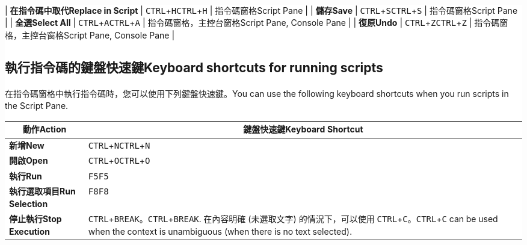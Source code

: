 | <span data-ttu-id="f2622-158">**在指令碼中取代**</span><span class="sxs-lookup"><span data-stu-id="f2622-158">**Replace in Script**</span></span>       | <span data-ttu-id="f2622-159"><kbd>CTRL</kbd>+<kbd>H</kbd></span><span class="sxs-lookup"><span data-stu-id="f2622-159"><kbd>CTRL</kbd>+<kbd>H</kbd></span></span>   | <span data-ttu-id="f2622-160">指令碼窗格</span><span class="sxs-lookup"><span data-stu-id="f2622-160">Script Pane</span></span>               |
| <span data-ttu-id="f2622-161">**儲存**</span><span class="sxs-lookup"><span data-stu-id="f2622-161">**Save**</span></span>                    | <span data-ttu-id="f2622-162"><kbd>CTRL</kbd>+<kbd>S</kbd></span><span class="sxs-lookup"><span data-stu-id="f2622-162"><kbd>CTRL</kbd>+<kbd>S</kbd></span></span>   | <span data-ttu-id="f2622-163">指令碼窗格</span><span class="sxs-lookup"><span data-stu-id="f2622-163">Script Pane</span></span>               |
| <span data-ttu-id="f2622-164">**全選**</span><span class="sxs-lookup"><span data-stu-id="f2622-164">**Select All**</span></span>              | <span data-ttu-id="f2622-165"><kbd>CTRL</kbd>+<kbd>A</kbd></span><span class="sxs-lookup"><span data-stu-id="f2622-165"><kbd>CTRL</kbd>+<kbd>A</kbd></span></span>   | <span data-ttu-id="f2622-166">指令碼窗格，主控台窗格</span><span class="sxs-lookup"><span data-stu-id="f2622-166">Script Pane, Console Pane</span></span> |
| <span data-ttu-id="f2622-167">**復原**</span><span class="sxs-lookup"><span data-stu-id="f2622-167">**Undo**</span></span>                    | <span data-ttu-id="f2622-168"><kbd>CTRL</kbd>+<kbd>Z</kbd></span><span class="sxs-lookup"><span data-stu-id="f2622-168"><kbd>CTRL</kbd>+<kbd>Z</kbd></span></span>   | <span data-ttu-id="f2622-169">指令碼窗格，主控台窗格</span><span class="sxs-lookup"><span data-stu-id="f2622-169">Script Pane, Console Pane</span></span> |

## <a name="keyboard-shortcuts-for-running-scripts"></a><span data-ttu-id="f2622-170">執行指令碼的鍵盤快速鍵</span><span class="sxs-lookup"><span data-stu-id="f2622-170">Keyboard shortcuts for running scripts</span></span>

<span data-ttu-id="f2622-171">在指令碼窗格中執行指令碼時，您可以使用下列鍵盤快速鍵。</span><span class="sxs-lookup"><span data-stu-id="f2622-171">You can use the following keyboard shortcuts when you run scripts in the Script Pane.</span></span>

|            <span data-ttu-id="f2622-172">動作</span><span class="sxs-lookup"><span data-stu-id="f2622-172">Action</span></span>            |                                                                                                     <span data-ttu-id="f2622-173">鍵盤快速鍵</span><span class="sxs-lookup"><span data-stu-id="f2622-173">Keyboard Shortcut</span></span>                                                                                                      |
| ---------------------------- | -------------------------------------------------------------------------------------------------------------------------------------------------------------------------------------------------------------------------- |
| <span data-ttu-id="f2622-174">**新增**</span><span class="sxs-lookup"><span data-stu-id="f2622-174">**New**</span></span>                      | <span data-ttu-id="f2622-175"><kbd>CTRL</kbd>+<kbd>N</kbd></span><span class="sxs-lookup"><span data-stu-id="f2622-175"><kbd>CTRL</kbd>+<kbd>N</kbd></span></span>                                                                                                                                                                                               |
| <span data-ttu-id="f2622-176">**開啟**</span><span class="sxs-lookup"><span data-stu-id="f2622-176">**Open**</span></span>                     | <span data-ttu-id="f2622-177"><kbd>CTRL</kbd>+<kbd>O</kbd></span><span class="sxs-lookup"><span data-stu-id="f2622-177"><kbd>CTRL</kbd>+<kbd>O</kbd></span></span>                                                                                                                                                                                               |
| <span data-ttu-id="f2622-178">**執行**</span><span class="sxs-lookup"><span data-stu-id="f2622-178">**Run**</span></span>                      | <span data-ttu-id="f2622-179"><kbd>F5</kbd></span><span class="sxs-lookup"><span data-stu-id="f2622-179"><kbd>F5</kbd></span></span>                                                                                                                                                                                                              |
| <span data-ttu-id="f2622-180">**執行選取項目**</span><span class="sxs-lookup"><span data-stu-id="f2622-180">**Run Selection**</span></span>            | <span data-ttu-id="f2622-181"><kbd>F8</kbd></span><span class="sxs-lookup"><span data-stu-id="f2622-181"><kbd>F8</kbd></span></span>                                                                                                                                                                                                              |
| <span data-ttu-id="f2622-182">**停止執行**</span><span class="sxs-lookup"><span data-stu-id="f2622-182">**Stop Execution**</span></span>           | <span data-ttu-id="f2622-183"><kbd>CTRL</kbd>+<kbd>BREAK</kbd>。</span><span class="sxs-lookup"><span data-stu-id="f2622-183"><kbd>CTRL</kbd>+<kbd>BREAK</kbd>.</span></span> <span data-ttu-id="f2622-184">在內容明確 (未選取文字) 的情況下，可以使用 <kbd>CTRL</kbd>+<kbd>C</kbd>。</span><span class="sxs-lookup"><span data-stu-id="f2622-184"><kbd>CTRL</kbd>+<kbd>C</kbd> can be used when the context is unambiguous (when there is no text selected).</span></span>                                                                               |